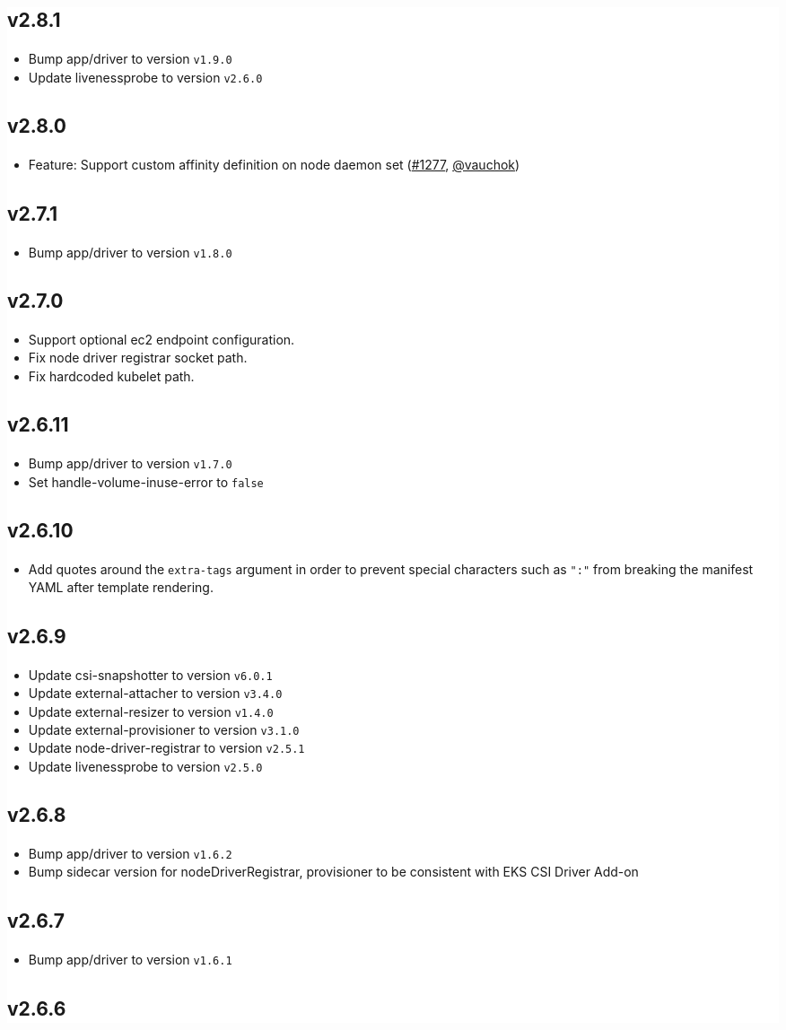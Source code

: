 ## v2.8.1
* Bump app/driver to version `v1.9.0`
* Update livenessprobe to version `v2.6.0`

## v2.8.0
* Feature: Support custom affinity definition on node daemon set ([#1277](https://github.com/kubernetes-sigs/aws-ebs-csi-driver/pull/1277), [@vauchok](https://github.com/vauchok))

## v2.7.1
* Bump app/driver to version `v1.8.0`

## v2.7.0
* Support optional ec2 endpoint configuration.
* Fix node driver registrar socket path.
* Fix hardcoded kubelet path.

## v2.6.11
* Bump app/driver to version `v1.7.0`
* Set handle-volume-inuse-error to `false`

## v2.6.10

* Add quotes around the `extra-tags` argument in order to prevent special characters such as `":"` from breaking the manifest YAML after template rendering.

## v2.6.9

* Update csi-snapshotter to version `v6.0.1`
* Update external-attacher to version `v3.4.0`
* Update external-resizer to version `v1.4.0`
* Update external-provisioner to version `v3.1.0`
* Update node-driver-registrar to version `v2.5.1`
* Update livenessprobe to version `v2.5.0`

## v2.6.8

* Bump app/driver to version `v1.6.2`
* Bump sidecar version for nodeDriverRegistrar, provisioner to be consistent with EKS CSI Driver Add-on

## v2.6.7

* Bump app/driver to version `v1.6.1`

## v2.6.6
